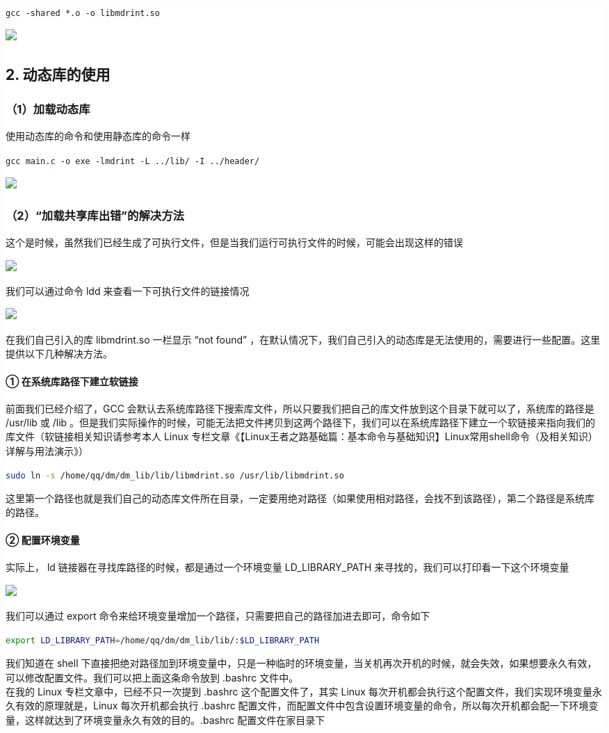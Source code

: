 ```vbnet
gcc -shared *.o -o libmdrint.so
```

![](https://raw.githubusercontent.com/mengchao666/picture/main/blog458378-20231222100358934-453919108.png)

## 2. 动态库的使用

### （1）加载动态库

使用动态库的命令和使用静态库的命令一样

```css
gcc main.c -o exe -lmdrint -L ../lib/ -I ../header/
```

![](https://raw.githubusercontent.com/mengchao666/picture/main/blog458378-20231222100358477-960135349.png)

### （2）“加载共享库出错”的解决方法

这个是时候，虽然我们已经生成了可执行文件，但是当我们运行可执行文件的时候，可能会出现这样的错误

![](https://raw.githubusercontent.com/mengchao666/picture/main/blog458378-20231222100358144-366040362.png)

我们可以通过命令 ldd 来查看一下可执行文件的链接情况

![](https://raw.githubusercontent.com/mengchao666/picture/main/blog458378-20231222100357744-493835779.png)

在我们自己引入的库 libmdrint.so 一栏显示 “not found” ，在默认情况下，我们自己引入的动态库是无法使用的，需要进行一些配置。这里提供以下几种解决方法。

#### ① 在系统库路径下建立软链接

前面我们已经介绍了，GCC 会默认去系统库路径下搜索库文件，所以只要我们把自己的库文件放到这个目录下就可以了，系统库的路径是 /usr/lib 或 /lib 。但是我们实际操作的时候，可能无法把文件拷贝到这两个路径下，我们可以在系统库路径下建立一个软链接来指向我们的库文件（软链接相关知识请参考本人 Linux 专栏文章《【Linux王者之路基础篇：基本命令与基础知识】Linux常用shell命令（及相关知识）详解与用法演示》）

```bash
sudo ln -s /home/qq/dm/dm_lib/lib/libmdrint.so /usr/lib/libmdrint.so
```

这里第一个路径也就是我们自己的动态库文件所在目录，一定要用绝对路径（如果使用相对路径，会找不到该路径），第二个路径是系统库的路径。

#### ② 配置环境变量

实际上， ld 链接器在寻找库路径的时候，都是通过一个环境变量 LD_LIBRARY_PATH 来寻找的，我们可以打印看一下这个环境变量

![](https://raw.githubusercontent.com/mengchao666/picture/main/blog458378-20231222100357370-1446409994.png)

我们可以通过 export 命令来给环境变量增加一个路径，只需要把自己的路径加进去即可，命令如下

```bash
export LD_LIBRARY_PATH=/home/qq/dm/dm_lib/lib/:$LD_LIBRARY_PATH
```

我们知道在 shell 下直接把绝对路径加到环境变量中，只是一种临时的环境变量，当关机再次开机的时候，就会失效，如果想要永久有效，可以修改配置文件。我们可以把上面这条命令放到 .bashrc 文件中。<br />在我的 Linux 专栏文章中，已经不只一次提到 .bashrc 这个配置文件了，其实 Linux 每次开机都会执行这个配置文件，我们实现环境变量永久有效的原理就是，Linux 每次开机都会执行 .bashrc 配置文件，而配置文件中包含设置环境变量的命令，所以每次开机都会配一下环境变量，这样就达到了环境变量永久有效的目的。.bashrc 配置文件在家目录下
